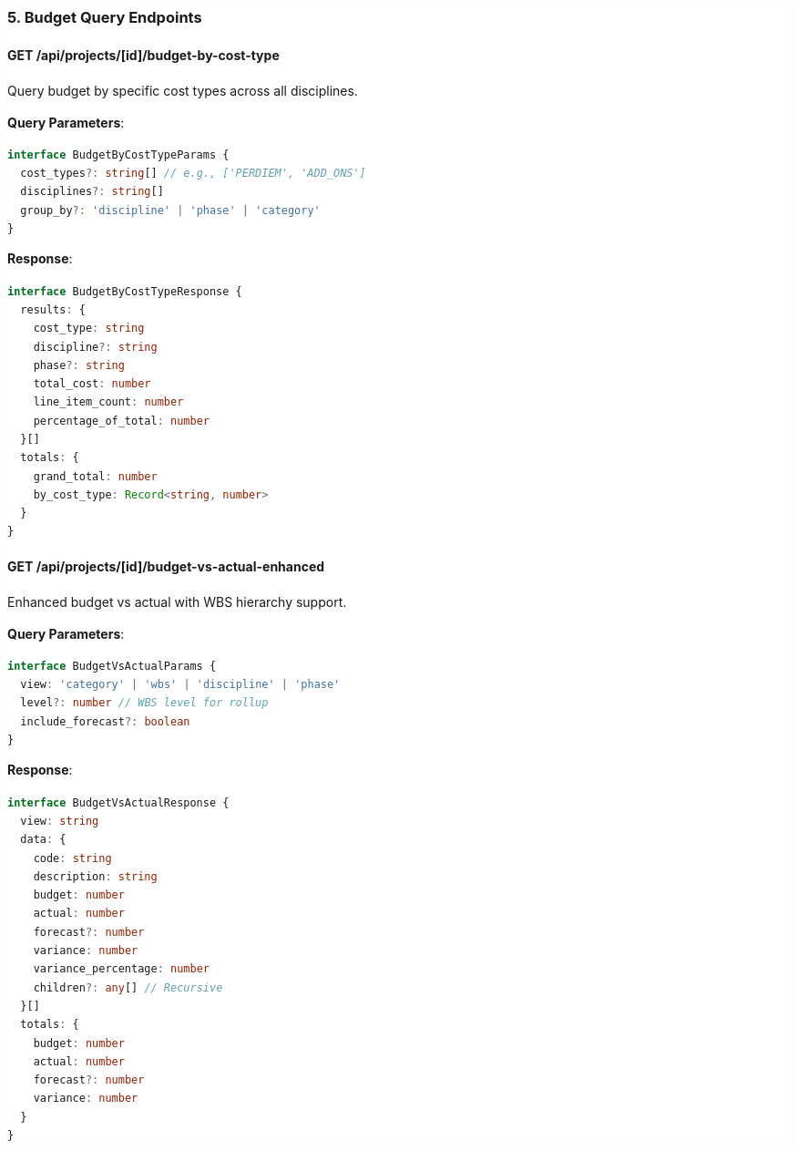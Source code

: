 ### 5. Budget Query Endpoints

#### GET /api/projects/[id]/budget-by-cost-type

Query budget by specific cost types across all disciplines.

**Query Parameters**:
```typescript
interface BudgetByCostTypeParams {
  cost_types?: string[] // e.g., ['PERDIEM', 'ADD_ONS']
  disciplines?: string[]
  group_by?: 'discipline' | 'phase' | 'category'
}
```

**Response**:
```typescript
interface BudgetByCostTypeResponse {
  results: {
    cost_type: string
    discipline?: string
    phase?: string
    total_cost: number
    line_item_count: number
    percentage_of_total: number
  }[]
  totals: {
    grand_total: number
    by_cost_type: Record<string, number>
  }
}
```

#### GET /api/projects/[id]/budget-vs-actual-enhanced

Enhanced budget vs actual with WBS hierarchy support.

**Query Parameters**:
```typescript
interface BudgetVsActualParams {
  view: 'category' | 'wbs' | 'discipline' | 'phase'
  level?: number // WBS level for rollup
  include_forecast?: boolean
}
```

**Response**:
```typescript
interface BudgetVsActualResponse {
  view: string
  data: {
    code: string
    description: string
    budget: number
    actual: number
    forecast?: number
    variance: number
    variance_percentage: number
    children?: any[] // Recursive
  }[]
  totals: {
    budget: number
    actual: number
    forecast?: number
    variance: number
  }
}
```